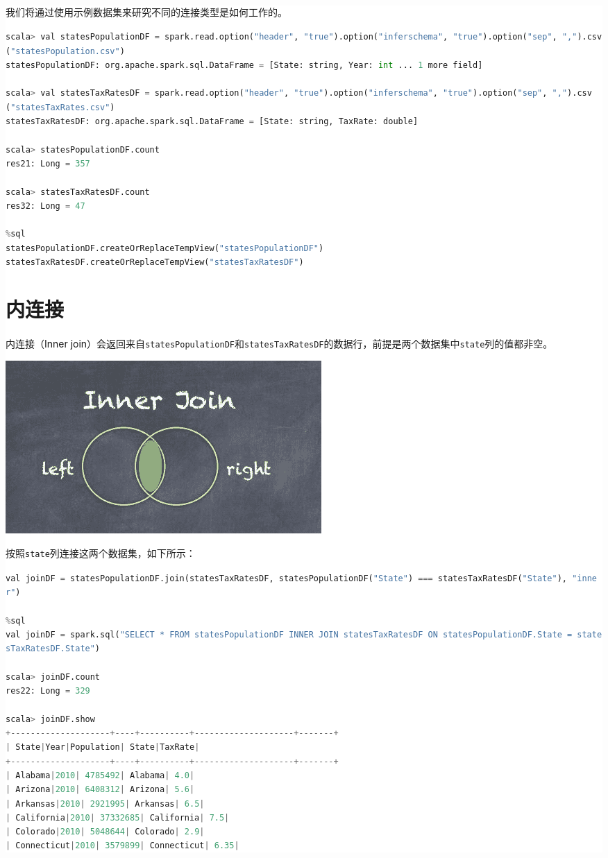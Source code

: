 我们将通过使用示例数据集来研究不同的连接类型是如何工作的。

```py
scala> val statesPopulationDF = spark.read.option("header", "true").option("inferschema", "true").option("sep", ",").csv("statesPopulation.csv")
statesPopulationDF: org.apache.spark.sql.DataFrame = [State: string, Year: int ... 1 more field]

scala> val statesTaxRatesDF = spark.read.option("header", "true").option("inferschema", "true").option("sep", ",").csv("statesTaxRates.csv")
statesTaxRatesDF: org.apache.spark.sql.DataFrame = [State: string, TaxRate: double]

scala> statesPopulationDF.count
res21: Long = 357

scala> statesTaxRatesDF.count
res32: Long = 47

%sql
statesPopulationDF.createOrReplaceTempView("statesPopulationDF")
statesTaxRatesDF.createOrReplaceTempView("statesTaxRatesDF")

```

# 内连接

内连接（Inner join）会返回来自`statesPopulationDF`和`statesTaxRatesDF`的数据行，前提是两个数据集中`state`列的值都非空。

![](img/00095.jpeg)

按照`state`列连接这两个数据集，如下所示：

```py
val joinDF = statesPopulationDF.join(statesTaxRatesDF, statesPopulationDF("State") === statesTaxRatesDF("State"), "inner")

%sql
val joinDF = spark.sql("SELECT * FROM statesPopulationDF INNER JOIN statesTaxRatesDF ON statesPopulationDF.State = statesTaxRatesDF.State")

scala> joinDF.count
res22: Long = 329

scala> joinDF.show
+--------------------+----+----------+--------------------+-------+
| State|Year|Population| State|TaxRate|
+--------------------+----+----------+--------------------+-------+
| Alabama|2010| 4785492| Alabama| 4.0|
| Arizona|2010| 6408312| Arizona| 5.6|
| Arkansas|2010| 2921995| Arkansas| 6.5|
| California|2010| 37332685| California| 7.5|
| Colorado|2010| 5048644| Colorado| 2.9|
| Connecticut|2010| 3579899| Connecticut| 6.35|
```